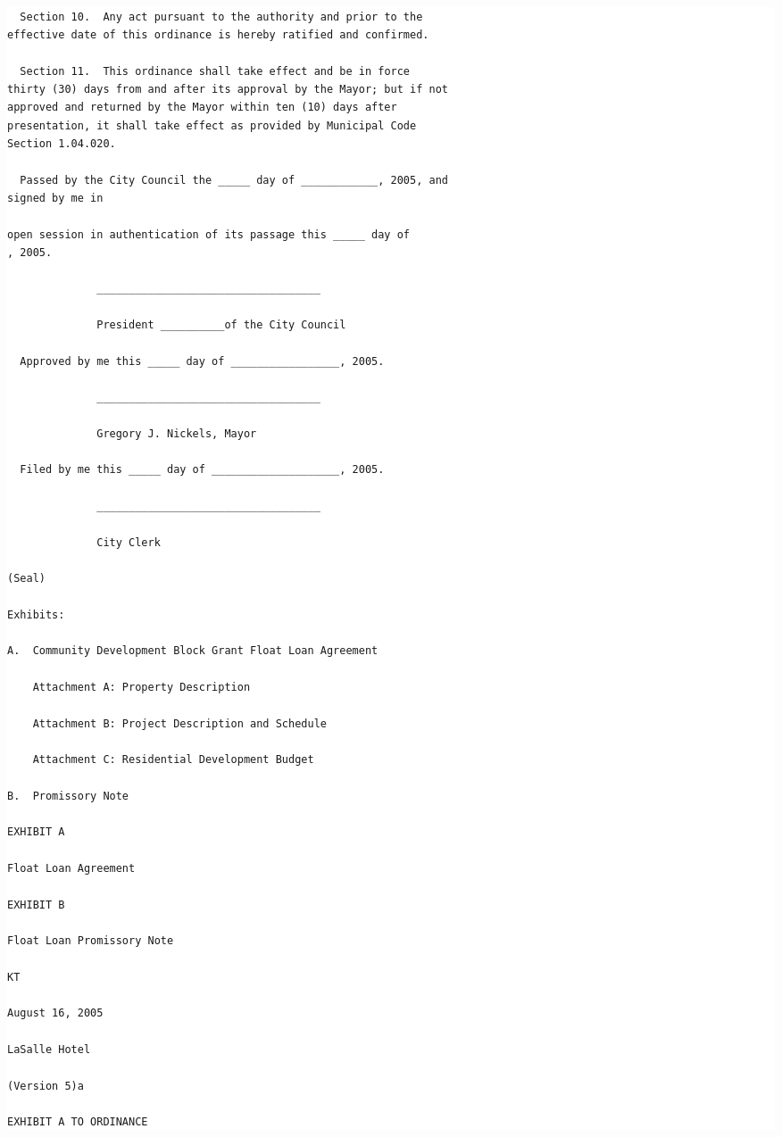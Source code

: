       Section 10.  Any act pursuant to the authority and prior to the  
    effective date of this ordinance is hereby ratified and confirmed.  
  
      Section 11.  This ordinance shall take effect and be in force  
    thirty (30) days from and after its approval by the Mayor; but if not  
    approved and returned by the Mayor within ten (10) days after  
    presentation, it shall take effect as provided by Municipal Code  
    Section 1.04.020.  
  
      Passed by the City Council the _____ day of ____________, 2005, and  
    signed by me in  
  
    open session in authentication of its passage this _____ day of  
    , 2005.  
  
                  ___________________________________  
  
                  President __________of the City Council  
  
      Approved by me this _____ day of _________________, 2005.  
  
                  ___________________________________  
  
                  Gregory J. Nickels, Mayor  
  
      Filed by me this _____ day of ____________________, 2005.  
  
                  ___________________________________  
  
                  City Clerk  
  
    (Seal)  
  
    Exhibits:  
  
    A.  Community Development Block Grant Float Loan Agreement  
  
        Attachment A: Property Description  
  
        Attachment B: Project Description and Schedule  
  
        Attachment C: Residential Development Budget  
  
    B.  Promissory Note  
  
    EXHIBIT A  
  
    Float Loan Agreement  
  
    EXHIBIT B  
  
    Float Loan Promissory Note  
  
    KT  
  
    August 16, 2005  
  
    LaSalle Hotel  
  
    (Version 5)a  
  
    EXHIBIT A TO ORDINANCE  
  